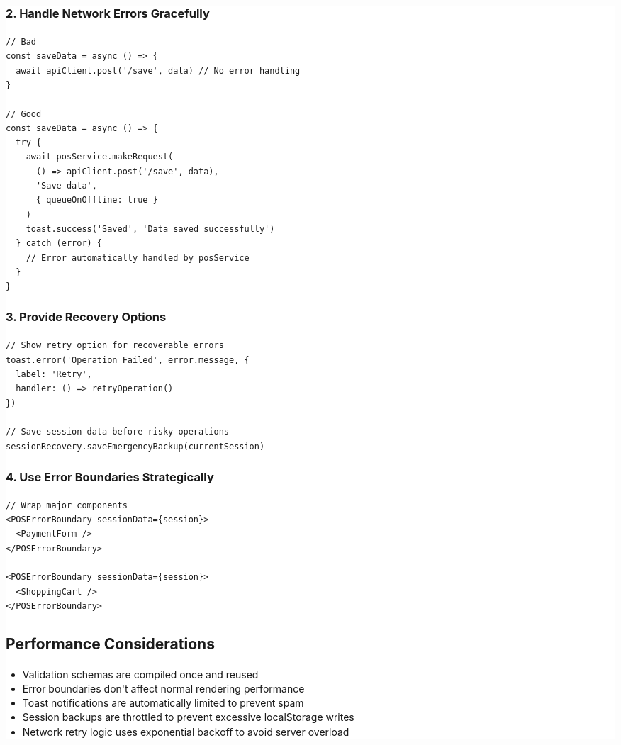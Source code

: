 ### 2. Handle Network Errors Gracefully

```tsx
// Bad
const saveData = async () => {
  await apiClient.post('/save', data) // No error handling
}

// Good
const saveData = async () => {
  try {
    await posService.makeRequest(
      () => apiClient.post('/save', data),
      'Save data',
      { queueOnOffline: true }
    )
    toast.success('Saved', 'Data saved successfully')
  } catch (error) {
    // Error automatically handled by posService
  }
}
```

### 3. Provide Recovery Options

```tsx
// Show retry option for recoverable errors
toast.error('Operation Failed', error.message, {
  label: 'Retry',
  handler: () => retryOperation()
})

// Save session data before risky operations
sessionRecovery.saveEmergencyBackup(currentSession)
```

### 4. Use Error Boundaries Strategically

```tsx
// Wrap major components
<POSErrorBoundary sessionData={session}>
  <PaymentForm />
</POSErrorBoundary>

<POSErrorBoundary sessionData={session}>
  <ShoppingCart />
</POSErrorBoundary>
```

## Performance Considerations

- Validation schemas are compiled once and reused
- Error boundaries don't affect normal rendering performance
- Toast notifications are automatically limited to prevent spam
- Session backups are throttled to prevent excessive localStorage writes
- Network retry logic uses exponential backoff to avoid server overload
